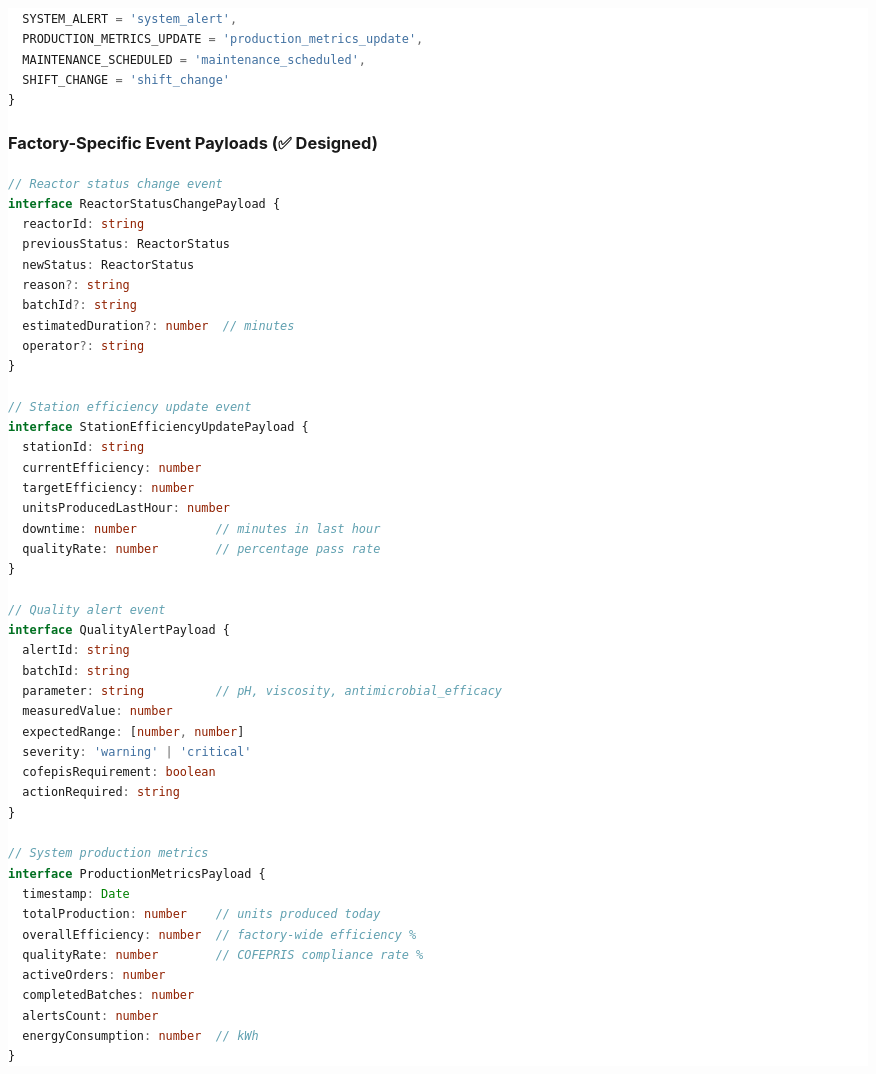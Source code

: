 ```typescript
  SYSTEM_ALERT = 'system_alert',
  PRODUCTION_METRICS_UPDATE = 'production_metrics_update',
  MAINTENANCE_SCHEDULED = 'maintenance_scheduled',
  SHIFT_CHANGE = 'shift_change'
}
```

### **Factory-Specific Event Payloads** (✅ Designed)
```typescript
// Reactor status change event
interface ReactorStatusChangePayload {
  reactorId: string
  previousStatus: ReactorStatus
  newStatus: ReactorStatus
  reason?: string
  batchId?: string
  estimatedDuration?: number  // minutes
  operator?: string
}

// Station efficiency update event
interface StationEfficiencyUpdatePayload {
  stationId: string
  currentEfficiency: number
  targetEfficiency: number
  unitsProducedLastHour: number
  downtime: number           // minutes in last hour
  qualityRate: number        // percentage pass rate
}

// Quality alert event
interface QualityAlertPayload {
  alertId: string
  batchId: string
  parameter: string          // pH, viscosity, antimicrobial_efficacy
  measuredValue: number
  expectedRange: [number, number]
  severity: 'warning' | 'critical'
  cofepisRequirement: boolean
  actionRequired: string
}

// System production metrics
interface ProductionMetricsPayload {
  timestamp: Date
  totalProduction: number    // units produced today
  overallEfficiency: number  // factory-wide efficiency %
  qualityRate: number        // COFEPRIS compliance rate %
  activeOrders: number
  completedBatches: number
  alertsCount: number
  energyConsumption: number  // kWh
}
```
